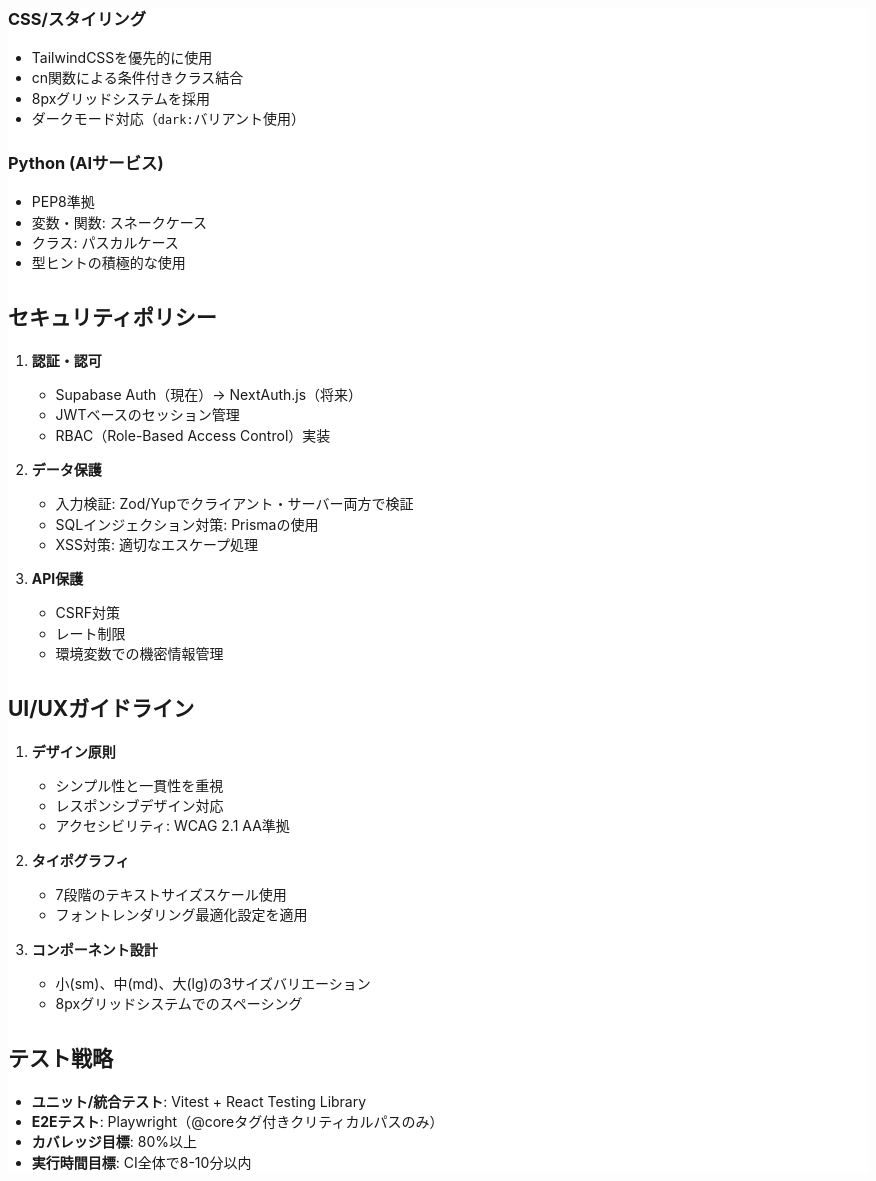 ### CSS/スタイリング

- TailwindCSSを優先的に使用
- cn関数による条件付きクラス結合
- 8pxグリッドシステムを採用
- ダークモード対応（`dark:`バリアント使用）

### Python (AIサービス)

- PEP8準拠
- 変数・関数: スネークケース
- クラス: パスカルケース
- 型ヒントの積極的な使用

## セキュリティポリシー

1. **認証・認可**
   - Supabase Auth（現在）→ NextAuth.js（将来）
   - JWTベースのセッション管理
   - RBAC（Role-Based Access Control）実装

2. **データ保護**
   - 入力検証: Zod/Yupでクライアント・サーバー両方で検証
   - SQLインジェクション対策: Prismaの使用
   - XSS対策: 適切なエスケープ処理

3. **API保護**
   - CSRF対策
   - レート制限
   - 環境変数での機密情報管理

## UI/UXガイドライン

1. **デザイン原則**
   - シンプル性と一貫性を重視
   - レスポンシブデザイン対応
   - アクセシビリティ: WCAG 2.1 AA準拠

2. **タイポグラフィ**
   - 7段階のテキストサイズスケール使用
   - フォントレンダリング最適化設定を適用

3. **コンポーネント設計**
   - 小(sm)、中(md)、大(lg)の3サイズバリエーション
   - 8pxグリッドシステムでのスペーシング

## テスト戦略

- **ユニット/統合テスト**: Vitest + React Testing Library
- **E2Eテスト**: Playwright（@coreタグ付きクリティカルパスのみ）
- **カバレッジ目標**: 80%以上
- **実行時間目標**: CI全体で8-10分以内
